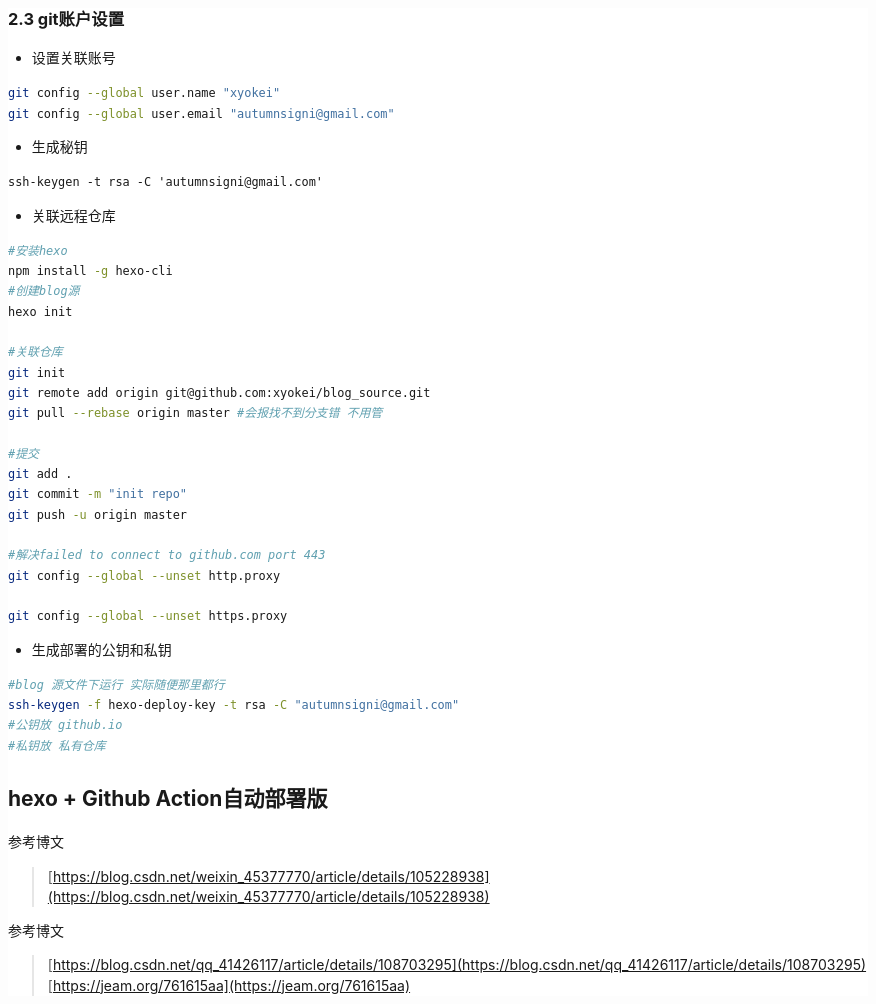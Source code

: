 ### 2.3 git账户设置

- 设置关联账号
```bash
git config --global user.name "xyokei"
git config --global user.email "autumnsigni@gmail.com"
```

- 生成秘钥
```
ssh-keygen -t rsa -C 'autumnsigni@gmail.com'
```

- 关联远程仓库
```bash
#安装hexo
npm install -g hexo-cli
#创建blog源
hexo init

#关联仓库
git init
git remote add origin git@github.com:xyokei/blog_source.git
git pull --rebase origin master #会报找不到分支错 不用管

#提交
git add .
git commit -m "init repo"
git push -u origin master

#解决failed to connect to github.com port 443
git config --global --unset http.proxy

git config --global --unset https.proxy
```

- 生成部署的公钥和私钥
```bash
#blog 源文件下运行 实际随便那里都行
ssh-keygen -f hexo-deploy-key -t rsa -C "autumnsigni@gmail.com"
#公钥放 github.io
#私钥放 私有仓库
```

## hexo + Github Action自动部署版
参考博文
> [https://blog.csdn.net/weixin_45377770/article/details/105228938](https://blog.csdn.net/weixin_45377770/article/details/105228938)

参考博文
> [https://blog.csdn.net/qq_41426117/article/details/108703295](https://blog.csdn.net/qq_41426117/article/details/108703295)
> [https://jeam.org/761615aa](https://jeam.org/761615aa)
